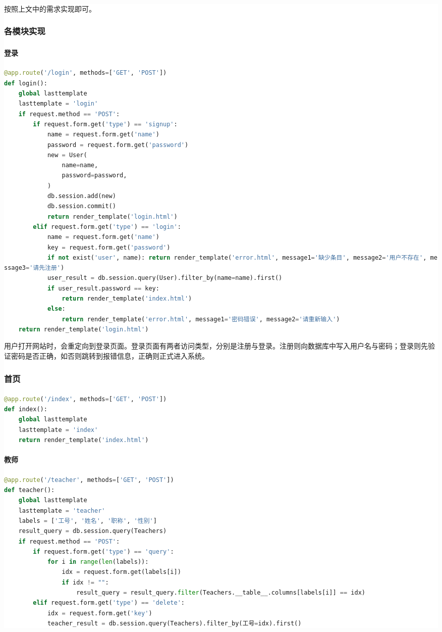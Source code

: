 按照上文中的需求实现即可。

### 各模块实现

#### 登录

```python
@app.route('/login', methods=['GET', 'POST'])
def login():
    global lasttemplate
    lasttemplate = 'login'
    if request.method == 'POST':
        if request.form.get('type') == 'signup':
            name = request.form.get('name')
            password = request.form.get('password')
            new = User(
                name=name,
                password=password,
            )
            db.session.add(new)
            db.session.commit()
            return render_template('login.html')
        elif request.form.get('type') == 'login':
            name = request.form.get('name')
            key = request.form.get('password')
            if not exist('user', name): return render_template('error.html', message1='缺少条目', message2='用户不存在', message3='请先注册')
            user_result = db.session.query(User).filter_by(name=name).first()
            if user_result.password == key:
                return render_template('index.html')
            else:
                return render_template('error.html', message1='密码错误', message2='请重新输入')
    return render_template('login.html')
```

用户打开网站时，会重定向到登录页面。登录页面有两者访问类型，分别是注册与登录。注册则向数据库中写入用户名与密码；登录则先验证密码是否正确，如否则跳转到报错信息，正确则正式进入系统。

### 首页

```python
@app.route('/index', methods=['GET', 'POST'])
def index():
    global lasttemplate
    lasttemplate = 'index'
    return render_template('index.html')
```

#### 教师

```python
@app.route('/teacher', methods=['GET', 'POST'])
def teacher():
    global lasttemplate
    lasttemplate = 'teacher'
    labels = ['工号', '姓名', '职称', '性别']
    result_query = db.session.query(Teachers)
    if request.method == 'POST':
        if request.form.get('type') == 'query':
            for i in range(len(labels)):
                idx = request.form.get(labels[i])
                if idx != "":
                    result_query = result_query.filter(Teachers.__table__.columns[labels[i]] == idx)
        elif request.form.get('type') == 'delete':
            idx = request.form.get('key')
            teacher_result = db.session.query(Teachers).filter_by(工号=idx).first()
```